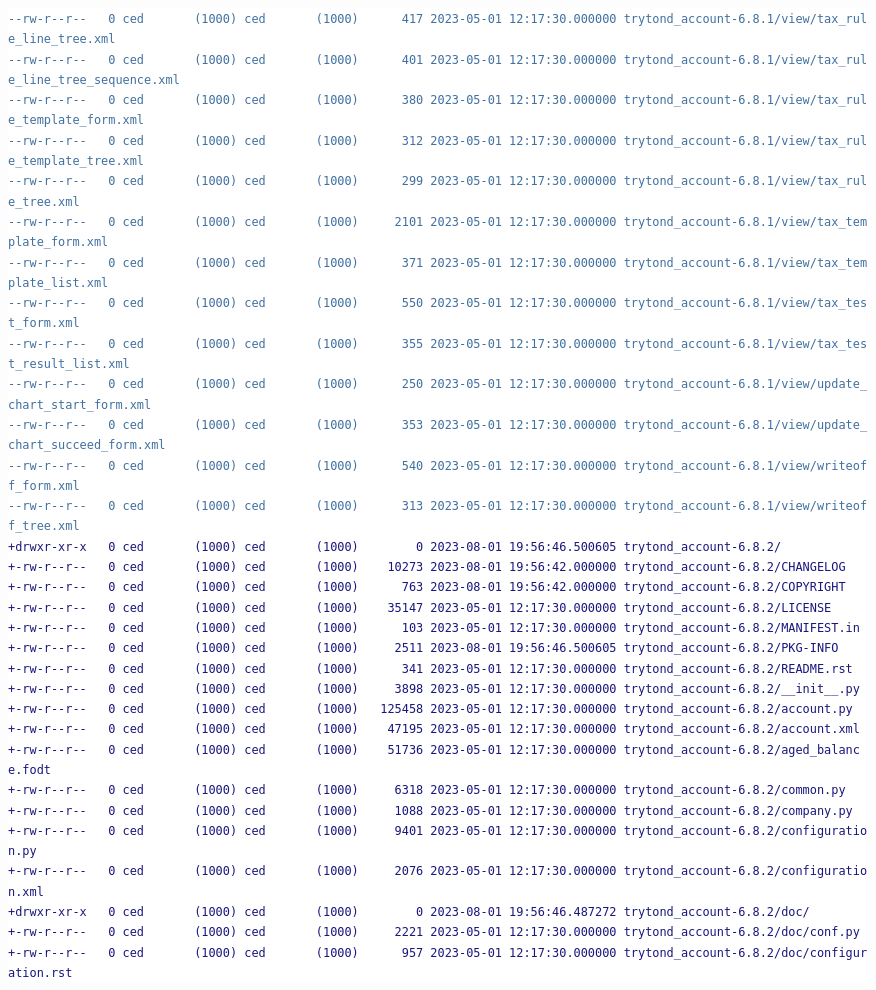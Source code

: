 ```diff
--rw-r--r--   0 ced       (1000) ced       (1000)      417 2023-05-01 12:17:30.000000 trytond_account-6.8.1/view/tax_rule_line_tree.xml
--rw-r--r--   0 ced       (1000) ced       (1000)      401 2023-05-01 12:17:30.000000 trytond_account-6.8.1/view/tax_rule_line_tree_sequence.xml
--rw-r--r--   0 ced       (1000) ced       (1000)      380 2023-05-01 12:17:30.000000 trytond_account-6.8.1/view/tax_rule_template_form.xml
--rw-r--r--   0 ced       (1000) ced       (1000)      312 2023-05-01 12:17:30.000000 trytond_account-6.8.1/view/tax_rule_template_tree.xml
--rw-r--r--   0 ced       (1000) ced       (1000)      299 2023-05-01 12:17:30.000000 trytond_account-6.8.1/view/tax_rule_tree.xml
--rw-r--r--   0 ced       (1000) ced       (1000)     2101 2023-05-01 12:17:30.000000 trytond_account-6.8.1/view/tax_template_form.xml
--rw-r--r--   0 ced       (1000) ced       (1000)      371 2023-05-01 12:17:30.000000 trytond_account-6.8.1/view/tax_template_list.xml
--rw-r--r--   0 ced       (1000) ced       (1000)      550 2023-05-01 12:17:30.000000 trytond_account-6.8.1/view/tax_test_form.xml
--rw-r--r--   0 ced       (1000) ced       (1000)      355 2023-05-01 12:17:30.000000 trytond_account-6.8.1/view/tax_test_result_list.xml
--rw-r--r--   0 ced       (1000) ced       (1000)      250 2023-05-01 12:17:30.000000 trytond_account-6.8.1/view/update_chart_start_form.xml
--rw-r--r--   0 ced       (1000) ced       (1000)      353 2023-05-01 12:17:30.000000 trytond_account-6.8.1/view/update_chart_succeed_form.xml
--rw-r--r--   0 ced       (1000) ced       (1000)      540 2023-05-01 12:17:30.000000 trytond_account-6.8.1/view/writeoff_form.xml
--rw-r--r--   0 ced       (1000) ced       (1000)      313 2023-05-01 12:17:30.000000 trytond_account-6.8.1/view/writeoff_tree.xml
+drwxr-xr-x   0 ced       (1000) ced       (1000)        0 2023-08-01 19:56:46.500605 trytond_account-6.8.2/
+-rw-r--r--   0 ced       (1000) ced       (1000)    10273 2023-08-01 19:56:42.000000 trytond_account-6.8.2/CHANGELOG
+-rw-r--r--   0 ced       (1000) ced       (1000)      763 2023-08-01 19:56:42.000000 trytond_account-6.8.2/COPYRIGHT
+-rw-r--r--   0 ced       (1000) ced       (1000)    35147 2023-05-01 12:17:30.000000 trytond_account-6.8.2/LICENSE
+-rw-r--r--   0 ced       (1000) ced       (1000)      103 2023-05-01 12:17:30.000000 trytond_account-6.8.2/MANIFEST.in
+-rw-r--r--   0 ced       (1000) ced       (1000)     2511 2023-08-01 19:56:46.500605 trytond_account-6.8.2/PKG-INFO
+-rw-r--r--   0 ced       (1000) ced       (1000)      341 2023-05-01 12:17:30.000000 trytond_account-6.8.2/README.rst
+-rw-r--r--   0 ced       (1000) ced       (1000)     3898 2023-05-01 12:17:30.000000 trytond_account-6.8.2/__init__.py
+-rw-r--r--   0 ced       (1000) ced       (1000)   125458 2023-05-01 12:17:30.000000 trytond_account-6.8.2/account.py
+-rw-r--r--   0 ced       (1000) ced       (1000)    47195 2023-05-01 12:17:30.000000 trytond_account-6.8.2/account.xml
+-rw-r--r--   0 ced       (1000) ced       (1000)    51736 2023-05-01 12:17:30.000000 trytond_account-6.8.2/aged_balance.fodt
+-rw-r--r--   0 ced       (1000) ced       (1000)     6318 2023-05-01 12:17:30.000000 trytond_account-6.8.2/common.py
+-rw-r--r--   0 ced       (1000) ced       (1000)     1088 2023-05-01 12:17:30.000000 trytond_account-6.8.2/company.py
+-rw-r--r--   0 ced       (1000) ced       (1000)     9401 2023-05-01 12:17:30.000000 trytond_account-6.8.2/configuration.py
+-rw-r--r--   0 ced       (1000) ced       (1000)     2076 2023-05-01 12:17:30.000000 trytond_account-6.8.2/configuration.xml
+drwxr-xr-x   0 ced       (1000) ced       (1000)        0 2023-08-01 19:56:46.487272 trytond_account-6.8.2/doc/
+-rw-r--r--   0 ced       (1000) ced       (1000)     2221 2023-05-01 12:17:30.000000 trytond_account-6.8.2/doc/conf.py
+-rw-r--r--   0 ced       (1000) ced       (1000)      957 2023-05-01 12:17:30.000000 trytond_account-6.8.2/doc/configuration.rst
```